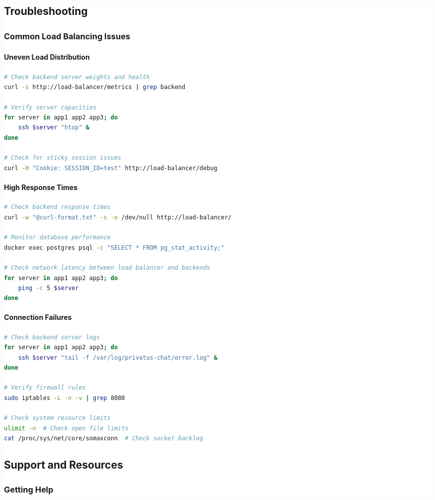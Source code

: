 ## Troubleshooting

### Common Load Balancing Issues

#### Uneven Load Distribution
```bash
# Check backend server weights and health
curl -s http://load-balancer/metrics | grep backend

# Verify server capacities
for server in app1 app2 app3; do
    ssh $server "htop" &
done

# Check for sticky session issues
curl -H "Cookie: SESSION_ID=test" http://load-balancer/debug
```

#### High Response Times
```bash
# Check backend response times
curl -w "@curl-format.txt" -s -o /dev/null http://load-balancer/

# Monitor database performance
docker exec postgres psql -c "SELECT * FROM pg_stat_activity;"

# Check network latency between load balancer and backends
for server in app1 app2 app3; do
    ping -c 5 $server
done
```

#### Connection Failures
```bash
# Check backend server logs
for server in app1 app2 app3; do
    ssh $server "tail -f /var/log/privatus-chat/error.log" &
done

# Verify firewall rules
sudo iptables -L -n -v | grep 8080

# Check system resource limits
ulimit -n  # Check open file limits
cat /proc/sys/net/core/somaxconn  # Check socket backlog
```

## Support and Resources

### Getting Help
